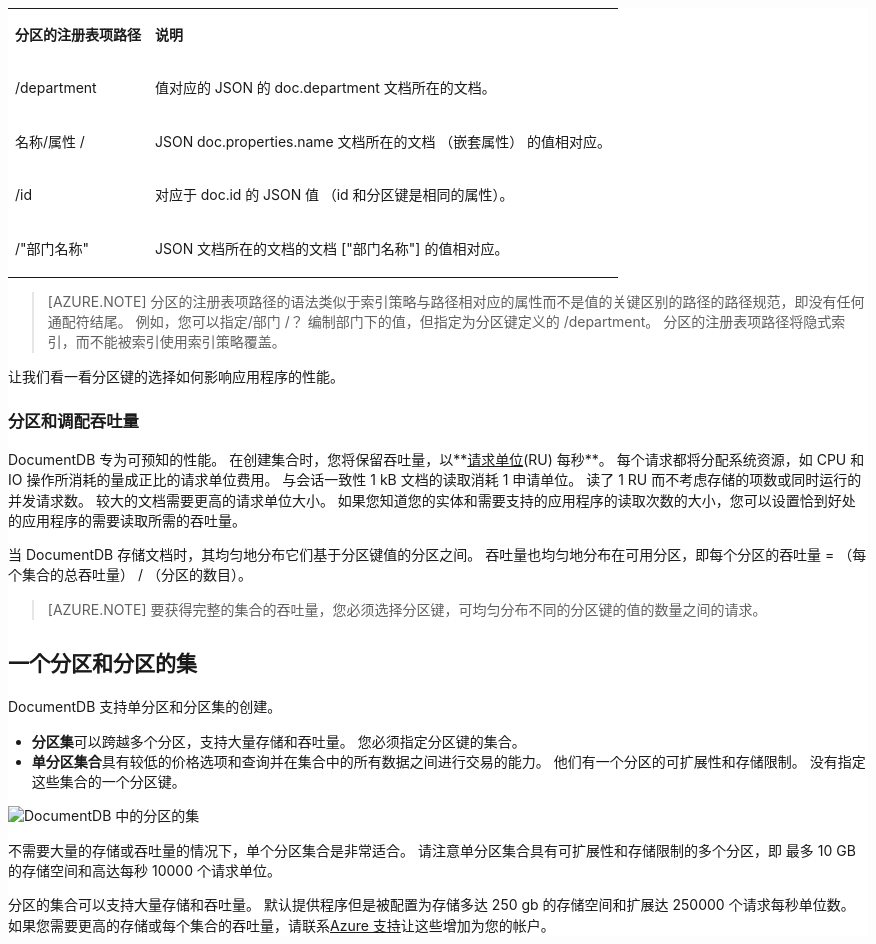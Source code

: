 <table border="0" cellspacing="0" cellpadding="0">
    <tbody>
        <tr>
            <td valign="top"><p><strong>分区的注册表项路径</strong></p></td>
            <td valign="top"><p><strong>说明</strong></p></td>
        </tr>
        <tr>
            <td valign="top"><p>/department</p></td>
            <td valign="top"><p>值对应的 JSON 的 doc.department 文档所在的文档。</p></td>
        </tr>
        <tr>
            <td valign="top"><p>名称/属性 /</p></td>
            <td valign="top"><p>JSON doc.properties.name 文档所在的文档 （嵌套属性） 的值相对应。</p></td>
        </tr>
        <tr>
            <td valign="top"><p>/id</p></td>
            <td valign="top"><p>对应于 doc.id 的 JSON 值 （id 和分区键是相同的属性）。</p></td>
        </tr>
        <tr>
            <td valign="top"><p>/"部门名称"</p></td>
            <td valign="top"><p>JSON 文档所在的文档的文档 ["部门名称"] 的值相对应。</p></td>
        </tr>
    </tbody>
</table>

> [AZURE.NOTE] 分区的注册表项路径的语法类似于索引策略与路径相对应的属性而不是值的关键区别的路径的路径规范，即没有任何通配符结尾。 例如，您可以指定/部门 /？ 编制部门下的值，但指定为分区键定义的 /department。 分区的注册表项路径将隐式索引，而不能被索引使用索引策略覆盖。

让我们看一看分区键的选择如何影响应用程序的性能。

### <a name="partitioning-and-provisioned-throughput"></a>分区和调配吞吐量
DocumentDB 专为可预知的性能。 在创建集合时，您将保留吞吐量，以**[请求单位](documentdb-request-units.md)(RU) 每秒**。 每个请求都将分配系统资源，如 CPU 和 IO 操作所消耗的量成正比的请求单位费用。 与会话一致性 1 kB 文档的读取消耗 1 申请单位。 读了 1 RU 而不考虑存储的项数或同时运行的并发请求数。 较大的文档需要更高的请求单位大小。 如果您知道您的实体和需要支持的应用程序的读取次数的大小，您可以设置恰到好处的应用程序的需要读取所需的吞吐量。 

当 DocumentDB 存储文档时，其均匀地分布它们基于分区键值的分区之间。 吞吐量也均匀地分布在可用分区，即每个分区的吞吐量 = （每个集合的总吞吐量） / （分区的数目）。 

>[AZURE.NOTE] 要获得完整的集合的吞吐量，您必须选择分区键，可均匀分布不同的分区键的值的数量之间的请求。

## <a name="single-partition-and-partitioned-collections"></a>一个分区和分区的集
DocumentDB 支持单分区和分区集的创建。 

- **分区集**可以跨越多个分区，支持大量存储和吞吐量。 您必须指定分区键的集合。
- **单分区集合**具有较低的价格选项和查询并在集合中的所有数据之间进行交易的能力。 他们有一个分区的可扩展性和存储限制。 没有指定这些集合的一个分区键。 

![DocumentDB 中的分区的集][2] 

不需要大量的存储或吞吐量的情况下，单个分区集合是非常适合。 请注意单分区集合具有可扩展性和存储限制的多个分区，即 最多 10 GB 的存储空间和高达每秒 10000 个请求单位。 

分区的集合可以支持大量存储和吞吐量。 默认提供程序但是被配置为存储多达 250 gb 的存储空间和扩展达 250000 个请求每秒单位数。 如果您需要更高的存储或每个集合的吞吐量，请联系[Azure 支持](documentdb-increase-limits.md)让这些增加为您的帐户。


[1]: ./media/documentdb-partition-data/partitioning.png
[2]: ./media/documentdb-partition-data/single-and-partitioned.png
[3]: ./media/documentdb-partition-data/documentdb-migration-partitioned-collection.png  